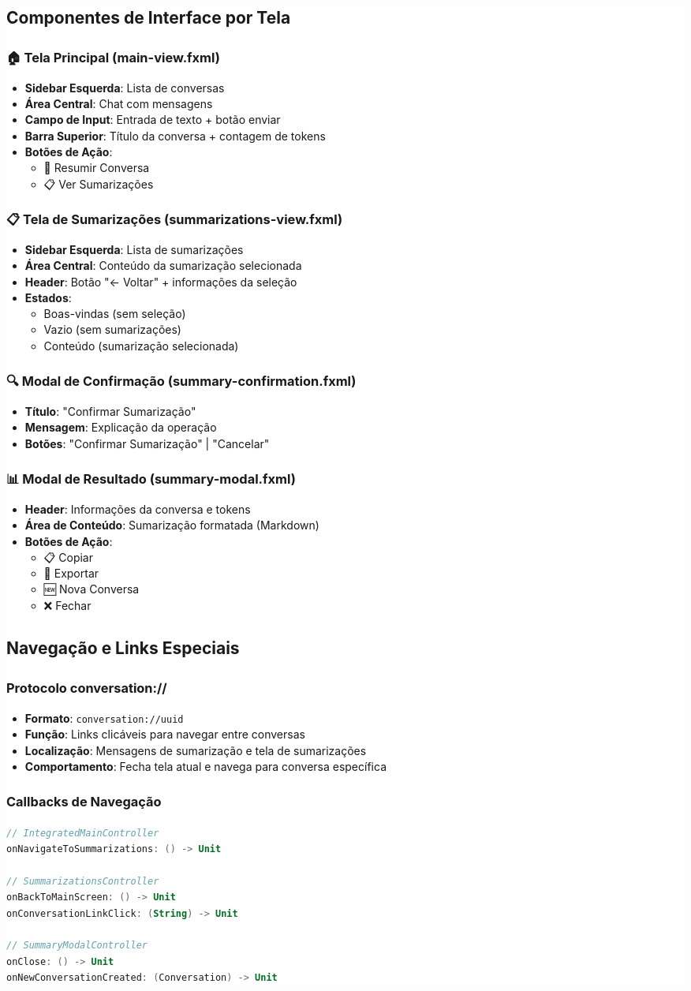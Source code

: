 ## Componentes de Interface por Tela

### 🏠 Tela Principal (main-view.fxml)
- **Sidebar Esquerda**: Lista de conversas
- **Área Central**: Chat com mensagens
- **Campo de Input**: Entrada de texto + botão enviar
- **Barra Superior**: Título da conversa + contagem de tokens
- **Botões de Ação**: 
  - 🔄 Resumir Conversa
  - 📋 Ver Sumarizações

### 📋 Tela de Sumarizações (summarizations-view.fxml)
- **Sidebar Esquerda**: Lista de sumarizações
- **Área Central**: Conteúdo da sumarização selecionada
- **Header**: Botão "← Voltar" + informações da seleção
- **Estados**:
  - Boas-vindas (sem seleção)
  - Vazio (sem sumarizações)
  - Conteúdo (sumarização selecionada)

### 🔍 Modal de Confirmação (summary-confirmation.fxml)
- **Título**: "Confirmar Sumarização"
- **Mensagem**: Explicação da operação
- **Botões**: "Confirmar Sumarização" | "Cancelar"

### 📊 Modal de Resultado (summary-modal.fxml)
- **Header**: Informações da conversa e tokens
- **Área de Conteúdo**: Sumarização formatada (Markdown)
- **Botões de Ação**:
  - 📋 Copiar
  - 💾 Exportar
  - 🆕 Nova Conversa
  - ❌ Fechar

## Navegação e Links Especiais

### Protocolo conversation://
- **Formato**: `conversation://uuid`
- **Função**: Links clicáveis para navegar entre conversas
- **Localização**: Mensagens de sumarização e tela de sumarizações
- **Comportamento**: Fecha tela atual e navega para conversa específica

### Callbacks de Navegação
```kotlin
// IntegratedMainController
onNavigateToSummarizations: () -> Unit

// SummarizationsController  
onBackToMainScreen: () -> Unit
onConversationLinkClick: (String) -> Unit

// SummaryModalController
onClose: () -> Unit
onNewConversationCreated: (Conversation) -> Unit
```
